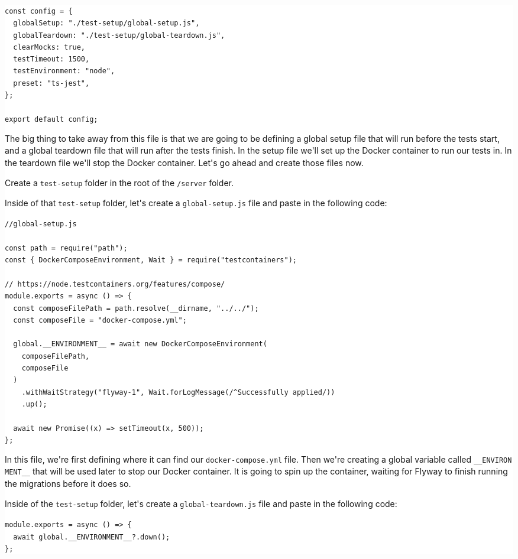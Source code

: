 ```
const config = {
  globalSetup: "./test-setup/global-setup.js",
  globalTeardown: "./test-setup/global-teardown.js",
  clearMocks: true,
  testTimeout: 1500,
  testEnvironment: "node",
  preset: "ts-jest",
};

export default config;
```

The big thing to take away from this file is that we are going to be defining a global setup file that will run before the tests start, and a global teardown file that will run after the tests finish. In the setup file we'll set up the Docker container to run our tests in. In the teardown file we'll stop the Docker container. Let's go ahead and create those files now.

Create a `test-setup` folder in the root of the `/server` folder.

Inside of that `test-setup` folder, let's create a `global-setup.js` file and paste in the following code:

```
//global-setup.js

const path = require("path");
const { DockerComposeEnvironment, Wait } = require("testcontainers");

// https://node.testcontainers.org/features/compose/
module.exports = async () => {
  const composeFilePath = path.resolve(__dirname, "../../");
  const composeFile = "docker-compose.yml";

  global.__ENVIRONMENT__ = await new DockerComposeEnvironment(
    composeFilePath,
    composeFile
  )
    .withWaitStrategy("flyway-1", Wait.forLogMessage(/^Successfully applied/))
    .up();

  await new Promise((x) => setTimeout(x, 500));
};
```

In this file, we're first defining where it can find our `docker-compose.yml` file. Then we're creating a global variable called `__ENVIRONMENT__` that will be used later to stop our Docker container. It is going to spin up the container, waiting for Flyway to finish running the migrations before it does so. 

Inside of the `test-setup` folder, let's create a `global-teardown.js` file and paste in the following code:

```
module.exports = async () => {
  await global.__ENVIRONMENT__?.down();
};
```
